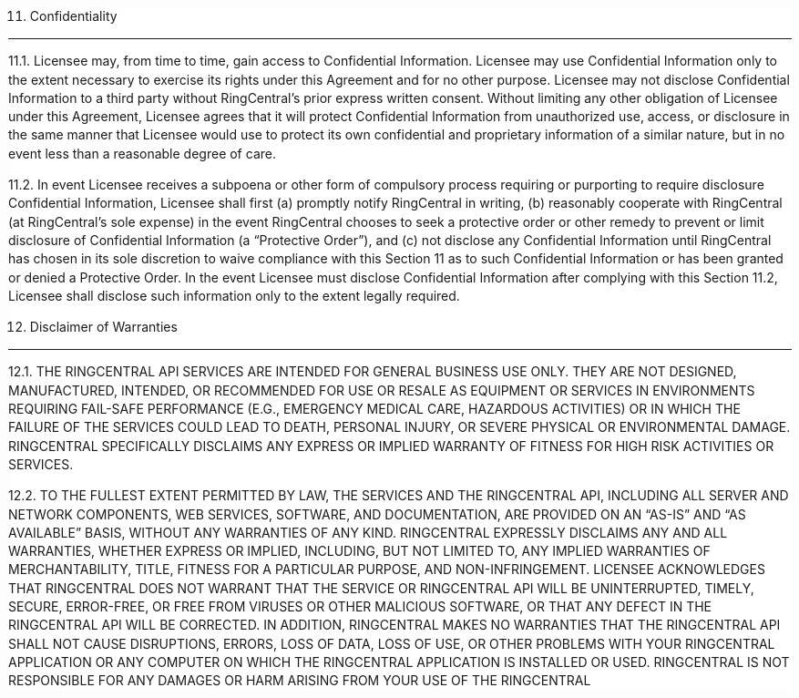 11. Confidentiality
-------------------

11.1. Licensee may, from time to time, gain access to Confidential Information. Licensee may use Confidential
      Information only to the extent necessary to exercise its rights under this Agreement and for no other purpose.
      Licensee may not disclose Confidential Information to a third party without RingCentral’s prior express written
      consent. Without limiting any other obligation of Licensee under this Agreement, Licensee agrees that it will
      protect Confidential Information from unauthorized use, access, or disclosure in the same manner that Licensee
      would use to protect its own confidential and proprietary information of a similar nature, but in no event less
      than a reasonable degree of care.

11.2. In event Licensee receives a subpoena or other form of compulsory process requiring or purporting to require
      disclosure Confidential Information, Licensee shall first (a) promptly notify RingCentral in writing, (b)
      reasonably cooperate with RingCentral (at RingCentral’s sole expense) in the event RingCentral chooses to seek
      a protective order or other remedy to prevent or limit disclosure of Confidential Information
      (a “Protective Order”), and (c) not disclose any Confidential Information until RingCentral has chosen in its sole
      discretion to waive compliance with this Section 11 as to such Confidential Information or has been granted
      or denied a Protective Order. In the event Licensee must disclose Confidential Information after complying with
      this Section 11.2, Licensee shall disclose such information only to the extent legally required.
      
12. Disclaimer of Warranties
----------------------------

12.1. THE RINGCENTRAL API SERVICES ARE INTENDED FOR GENERAL BUSINESS USE ONLY. THEY ARE NOT DESIGNED, MANUFACTURED,
      INTENDED, OR RECOMMENDED FOR USE OR RESALE AS EQUIPMENT OR SERVICES IN ENVIRONMENTS REQUIRING FAIL-SAFE
      PERFORMANCE (E.G., EMERGENCY MEDICAL CARE, HAZARDOUS ACTIVITIES) OR IN WHICH THE FAILURE OF THE SERVICES COULD
      LEAD TO DEATH, PERSONAL INJURY, OR SEVERE PHYSICAL OR ENVIRONMENTAL DAMAGE. RINGCENTRAL SPECIFICALLY DISCLAIMS
      ANY EXPRESS OR IMPLIED WARRANTY OF FITNESS FOR HIGH RISK ACTIVITIES OR SERVICES.

12.2. TO THE FULLEST EXTENT PERMITTED BY LAW, THE SERVICES AND THE RINGCENTRAL API, INCLUDING ALL SERVER AND NETWORK
      COMPONENTS, WEB SERVICES, SOFTWARE, AND DOCUMENTATION, ARE PROVIDED ON AN “AS-IS” AND “AS AVAILABLE” BASIS,
      WITHOUT ANY WARRANTIES OF ANY KIND. RINGCENTRAL EXPRESSLY DISCLAIMS ANY AND ALL WARRANTIES, WHETHER EXPRESS
      OR IMPLIED, INCLUDING, BUT NOT LIMITED TO, ANY IMPLIED WARRANTIES OF MERCHANTABILITY, TITLE, FITNESS FOR 
      A PARTICULAR PURPOSE, AND NON-INFRINGEMENT. LICENSEE ACKNOWLEDGES THAT RINGCENTRAL DOES NOT WARRANT THAT 
      THE SERVICE OR RINGCENTRAL API WILL BE UNINTERRUPTED, TIMELY, SECURE, ERROR-FREE, OR FREE FROM VIRUSES OR OTHER 
      MALICIOUS SOFTWARE, OR THAT ANY DEFECT IN THE RINGCENTRAL API WILL BE CORRECTED. IN ADDITION, RINGCENTRAL MAKES 
      NO WARRANTIES THAT THE RINGCENTRAL API SHALL NOT CAUSE DISRUPTIONS, ERRORS, LOSS OF DATA, LOSS OF USE, OR OTHER 
      PROBLEMS WITH YOUR RINGCENTRAL APPLICATION OR ANY COMPUTER ON WHICH THE RINGCENTRAL APPLICATION IS INSTALLED 
      OR USED. RINGCENTRAL IS NOT RESPONSIBLE FOR ANY DAMAGES OR HARM ARISING FROM YOUR USE OF THE RINGCENTRAL 